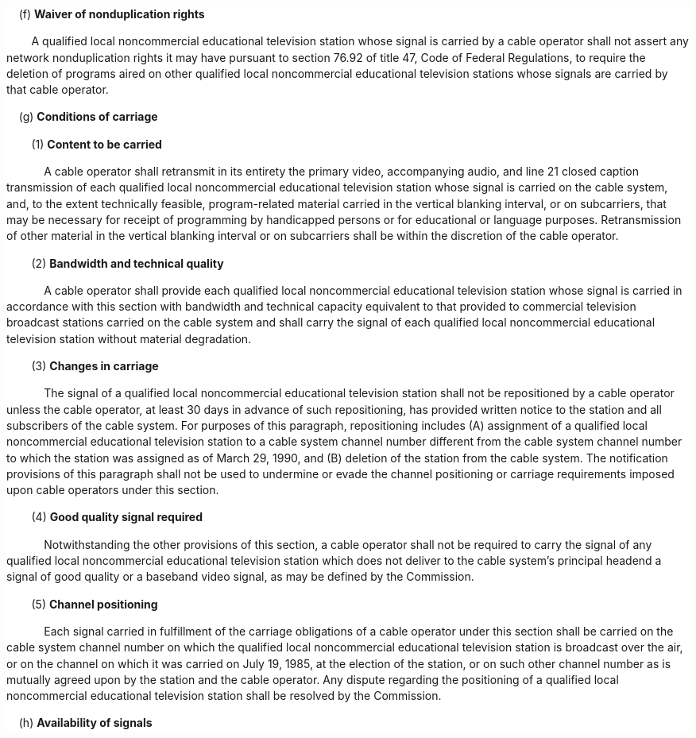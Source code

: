     (f) __Waiver of nonduplication rights__ 

        A qualified local noncommercial educational television station whose signal is carried by a cable operator shall not assert any network nonduplication rights it may have pursuant to section 76.92 of title 47, Code of Federal Regulations, to require the deletion of programs aired on other qualified local noncommercial educational television stations whose signals are carried by that cable operator.

    (g) __Conditions of carriage__ 

        (1) __Content to be carried__ 

            A cable operator shall retransmit in its entirety the primary video, accompanying audio, and line 21 closed caption transmission of each qualified local noncommercial educational television station whose signal is carried on the cable system, and, to the extent technically feasible, program-related material carried in the vertical blanking interval, or on subcarriers, that may be necessary for receipt of programming by handicapped persons or for educational or language purposes. Retransmission of other material in the vertical blanking interval or on subcarriers shall be within the discretion of the cable operator.

        (2) __Bandwidth and technical quality__ 

            A cable operator shall provide each qualified local noncommercial educational television station whose signal is carried in accordance with this section with bandwidth and technical capacity equivalent to that provided to commercial television broadcast stations carried on the cable system and shall carry the signal of each qualified local noncommercial educational television station without material degradation.

        (3) __Changes in carriage__ 

            The signal of a qualified local noncommercial educational television station shall not be repositioned by a cable operator unless the cable operator, at least 30 days in advance of such repositioning, has provided written notice to the station and all subscribers of the cable system. For purposes of this paragraph, repositioning includes (A) assignment of a qualified local noncommercial educational television station to a cable system channel number different from the cable system channel number to which the station was assigned as of March 29, 1990, and (B) deletion of the station from the cable system. The notification provisions of this paragraph shall not be used to undermine or evade the channel positioning or carriage requirements imposed upon cable operators under this section.

        (4) __Good quality signal required__ 

            Notwithstanding the other provisions of this section, a cable operator shall not be required to carry the signal of any qualified local noncommercial educational television station which does not deliver to the cable system’s principal headend a signal of good quality or a baseband video signal, as may be defined by the Commission.

        (5) __Channel positioning__ 

            Each signal carried in fulfillment of the carriage obligations of a cable operator under this section shall be carried on the cable system channel number on which the qualified local noncommercial educational television station is broadcast over the air, or on the channel on which it was carried on July 19, 1985, at the election of the station, or on such other channel number as is mutually agreed upon by the station and the cable operator. Any dispute regarding the positioning of a qualified local noncommercial educational television station shall be resolved by the Commission.

    (h) __Availability of signals__ 
